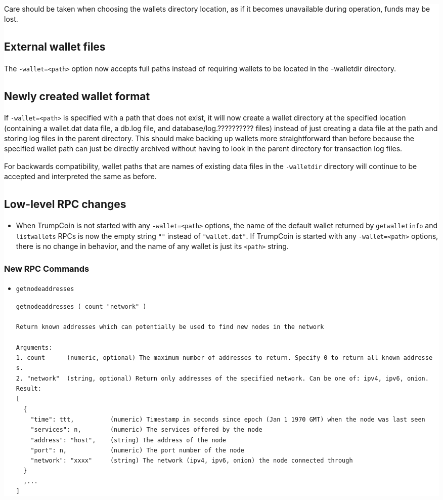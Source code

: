 Care should be taken when choosing the wallets directory location, as if it
becomes unavailable during operation, funds may be lost.

External wallet files
---------------------

The `-wallet=<path>` option now accepts full paths instead of requiring wallets
to be located in the -walletdir directory.

Newly created wallet format
---------------------------

If `-wallet=<path>` is specified with a path that does not exist, it will now
create a wallet directory at the specified location (containing a wallet.dat
data file, a db.log file, and database/log.?????????? files) instead of just
creating a data file at the path and storing log files in the parent
directory. This should make backing up wallets more straightforward than
before because the specified wallet path can just be directly archived without
having to look in the parent directory for transaction log files.

For backwards compatibility, wallet paths that are names of existing data files
in the `-walletdir` directory will continue to be accepted and interpreted the
same as before.

Low-level RPC changes
---------------------

- When TrumpCoin is not started with any `-wallet=<path>` options, the name of
  the default wallet returned by `getwalletinfo` and `listwallets` RPCs is
  now the empty string `""` instead of `"wallet.dat"`. If TrumpCoin is started
  with any `-wallet=<path>` options, there is no change in behavior, and the
  name of any wallet is just its `<path>` string.
  
### New RPC Commands

* `getnodeaddresses`
    ```
    getnodeaddresses ( count "network" )

    Return known addresses which can potentially be used to find new nodes in the network

    Arguments:
    1. count      (numeric, optional) The maximum number of addresses to return. Specify 0 to return all known addresses.
    2. "network"  (string, optional) Return only addresses of the specified network. Can be one of: ipv4, ipv6, onion.
    Result:
    [
      {
        "time": ttt,          (numeric) Timestamp in seconds since epoch (Jan 1 1970 GMT) when the node was last seen
        "services": n,        (numeric) The services offered by the node
        "address": "host",    (string) The address of the node
        "port": n,            (numeric) The port number of the node
        "network": "xxxx"     (string) The network (ipv4, ipv6, onion) the node connected through
      }
      ,...
    ]
    ```
